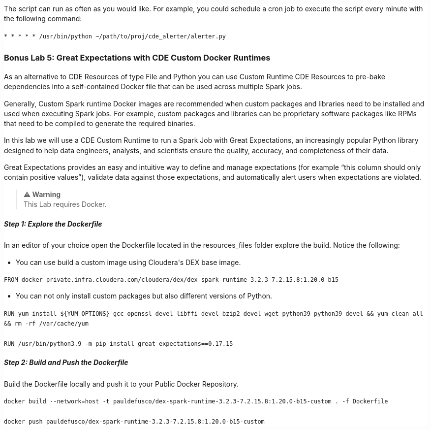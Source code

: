 The script can run as often as you would like. For example, you could schedule a cron job to execute the script every minute with the following command:

```
* * * * * /usr/bin/python ~/path/to/proj/cde_alerter/alerter.py
```


### Bonus Lab 5: Great Expectations with CDE Custom Docker Runtimes

As an alternative to CDE Resources of type File and Python you can use Custom Runtime CDE Resources to pre-bake
dependencies into a self-contained Docker file that can be used across multiple Spark jobs.

Generally, Custom Spark runtime Docker images are recommended when
custom packages and libraries need to be installed and used when executing Spark jobs. For example, custom packages and libraries can be proprietary software packages like RPMs that need to be compiled to generate the required binaries.

In this lab we will use a CDE Custom Runtime to run a Spark Job with Great Expectations, an increasingly popular Python library designed to help data engineers, analysts, and scientists ensure the quality, accuracy, and completeness of their data.

Great Expectations provides an easy and intuitive way to define and manage expectations (for example “this column should only contain positive values”), validate data against those expectations, and automatically alert users when expectations are violated.

>**⚠ Warning**  
> This Lab requires Docker.

##### Step 1: Explore the Dockerfile

In an editor of your choice open the Dockerfile located in the resources_files folder explore the build. Notice the following:

* You can use build a custom image using Cloudera's DEX base image.

```
FROM docker-private.infra.cloudera.com/cloudera/dex/dex-spark-runtime-3.2.3-7.2.15.8:1.20.0-b15
```

* You can not only install custom packages but also different versions of Python.

```
RUN yum install ${YUM_OPTIONS} gcc openssl-devel libffi-devel bzip2-devel wget python39 python39-devel && yum clean all && rm -rf /var/cache/yum

RUN /usr/bin/python3.9 -m pip install great_expectations==0.17.15
```

##### Step 2: Build and Push the Dockerfile

Build the Dockerfile locally and push it to your Public Docker Repository.

```
docker build --network=host -t pauldefusco/dex-spark-runtime-3.2.3-7.2.15.8:1.20.0-b15-custom . -f Dockerfile

docker push pauldefusco/dex-spark-runtime-3.2.3-7.2.15.8:1.20.0-b15-custom
```
